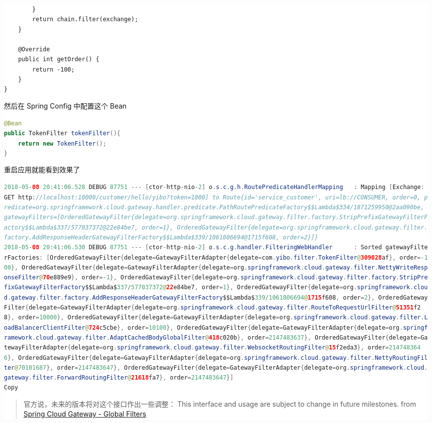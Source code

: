 ```
        }
        return chain.filter(exchange);
    }

    @Override
    public int getOrder() {
        return -100;
    }
}
```

然后在 Spring Config 中配置这个 Bean

```java
@Bean
public TokenFilter tokenFilter(){
    return new TokenFilter();
}
```

重启应用就能看到效果了

```java
2018-05-08 20:41:06.528 DEBUG 87751 --- [ctor-http-nio-2] o.s.c.g.h.RoutePredicateHandlerMapping   : Mapping [Exchange: GET http://localhost:10000/customer/hello/yibo?token=1000] to Route{id='service_customer', uri=lb://CONSUMER, order=0, predicate=org.springframework.cloud.gateway.handler.predicate.PathRoutePredicateFactory$$Lambda$334/1871259950@2aa090be, gatewayFilters=[OrderedGatewayFilter{delegate=org.springframework.cloud.gateway.filter.factory.StripPrefixGatewayFilterFactory$$Lambda$337/577037372@22e84be7, order=1}, OrderedGatewayFilter{delegate=org.springframework.cloud.gateway.filter.factory.AddResponseHeaderGatewayFilterFactory$$Lambda$339/1061806694@1715f608, order=2}]}
2018-05-08 20:41:06.530 DEBUG 87751 --- [ctor-http-nio-2] o.s.c.g.handler.FilteringWebHandler      : Sorted gatewayFilterFactories: [OrderedGatewayFilter{delegate=GatewayFilterAdapter{delegate=com.yibo.filter.TokenFilter@309028af}, order=-100}, OrderedGatewayFilter{delegate=GatewayFilterAdapter{delegate=org.springframework.cloud.gateway.filter.NettyWriteResponseFilter@70e889e9}, order=-1}, OrderedGatewayFilter{delegate=org.springframework.cloud.gateway.filter.factory.StripPrefixGatewayFilterFactory$$Lambda$337/577037372@22e84be7, order=1}, OrderedGatewayFilter{delegate=org.springframework.cloud.gateway.filter.factory.AddResponseHeaderGatewayFilterFactory$$Lambda$339/1061806694@1715f608, order=2}, OrderedGatewayFilter{delegate=GatewayFilterAdapter{delegate=org.springframework.cloud.gateway.filter.RouteToRequestUrlFilter@51351f28}, order=10000}, OrderedGatewayFilter{delegate=GatewayFilterAdapter{delegate=org.springframework.cloud.gateway.filter.LoadBalancerClientFilter@724c5cbe}, order=10100}, OrderedGatewayFilter{delegate=GatewayFilterAdapter{delegate=org.springframework.cloud.gateway.filter.AdaptCachedBodyGlobalFilter@418c020b}, order=2147483637}, OrderedGatewayFilter{delegate=GatewayFilterAdapter{delegate=org.springframework.cloud.gateway.filter.WebsocketRoutingFilter@15f2eda3}, order=2147483646}, OrderedGatewayFilter{delegate=GatewayFilterAdapter{delegate=org.springframework.cloud.gateway.filter.NettyRoutingFilter@70101687}, order=2147483647}, OrderedGatewayFilter{delegate=GatewayFilterAdapter{delegate=org.springframework.cloud.gateway.filter.ForwardRoutingFilter@21618fa7}, order=2147483647}]
Copy
```

> 官方说，未来的版本将对这个接口作出一些调整：
> This interface and usage are subject to change in future milestones.
> from [Spring Cloud Gateway - Global Filters](https://cloud.spring.io/spring-cloud-static/spring-cloud-gateway/2.0.0.RC1/single/spring-cloud-gateway.html#_global_filters)
